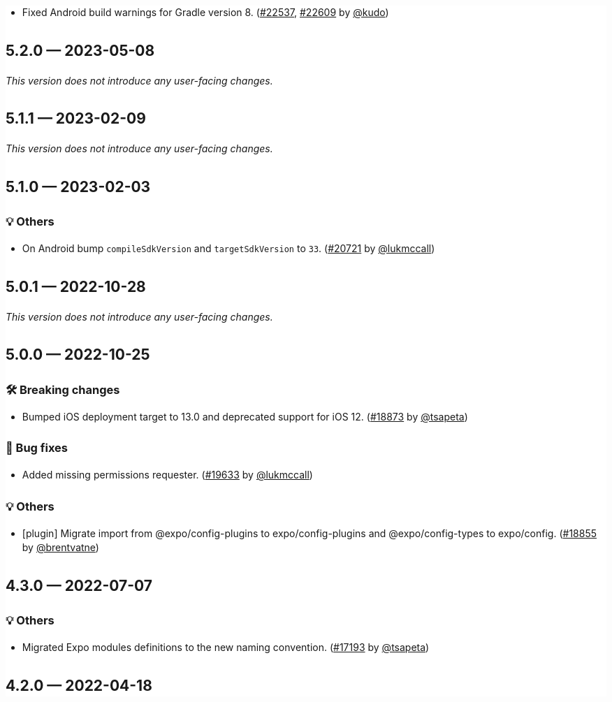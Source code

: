 - Fixed Android build warnings for Gradle version 8. ([#22537](https://github.com/expo/expo/pull/22537), [#22609](https://github.com/expo/expo/pull/22609) by [@kudo](https://github.com/kudo))

## 5.2.0 — 2023-05-08

_This version does not introduce any user-facing changes._

## 5.1.1 — 2023-02-09

_This version does not introduce any user-facing changes._

## 5.1.0 — 2023-02-03

### 💡 Others

- On Android bump `compileSdkVersion` and `targetSdkVersion` to `33`. ([#20721](https://github.com/expo/expo/pull/20721) by [@lukmccall](https://github.com/lukmccall))

## 5.0.1 — 2022-10-28

_This version does not introduce any user-facing changes._

## 5.0.0 — 2022-10-25

### 🛠 Breaking changes

- Bumped iOS deployment target to 13.0 and deprecated support for iOS 12. ([#18873](https://github.com/expo/expo/pull/18873) by [@tsapeta](https://github.com/tsapeta))

### 🐛 Bug fixes

- Added missing permissions requester. ([#19633](https://github.com/expo/expo/pull/19633) by [@lukmccall](https://github.com/lukmccall))

### 💡 Others

- [plugin] Migrate import from @expo/config-plugins to expo/config-plugins and @expo/config-types to expo/config. ([#18855](https://github.com/expo/expo/pull/18855) by [@brentvatne](https://github.com/brentvatne))

## 4.3.0 — 2022-07-07

### 💡 Others

- Migrated Expo modules definitions to the new naming convention. ([#17193](https://github.com/expo/expo/pull/17193) by [@tsapeta](https://github.com/tsapeta))

## 4.2.0 — 2022-04-18
